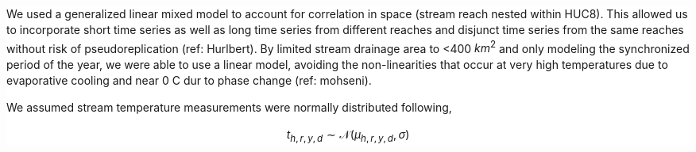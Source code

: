 We used a generalized linear mixed model to account for correlation in space (stream reach nested within HUC8). This allowed us to incorporate short time series as well as long time series from different reaches and disjunct time series from the same reaches without risk of pseudoreplication (ref: Hurlbert). By limited stream drainage area to <400 $km^2$ and only modeling the synchronized period of the year, we were able to use a linear model, avoiding the non-linearities that occur at very high temperatures due to evaporative cooling and near 0 C dur to phase change (ref: mohseni). 

We assumed stream temperature measurements were normally distributed following,

$$ t_{h,r,y,d} \sim \mathcal{N}(\mu_{h,r,y,d}, \sigma) $$
